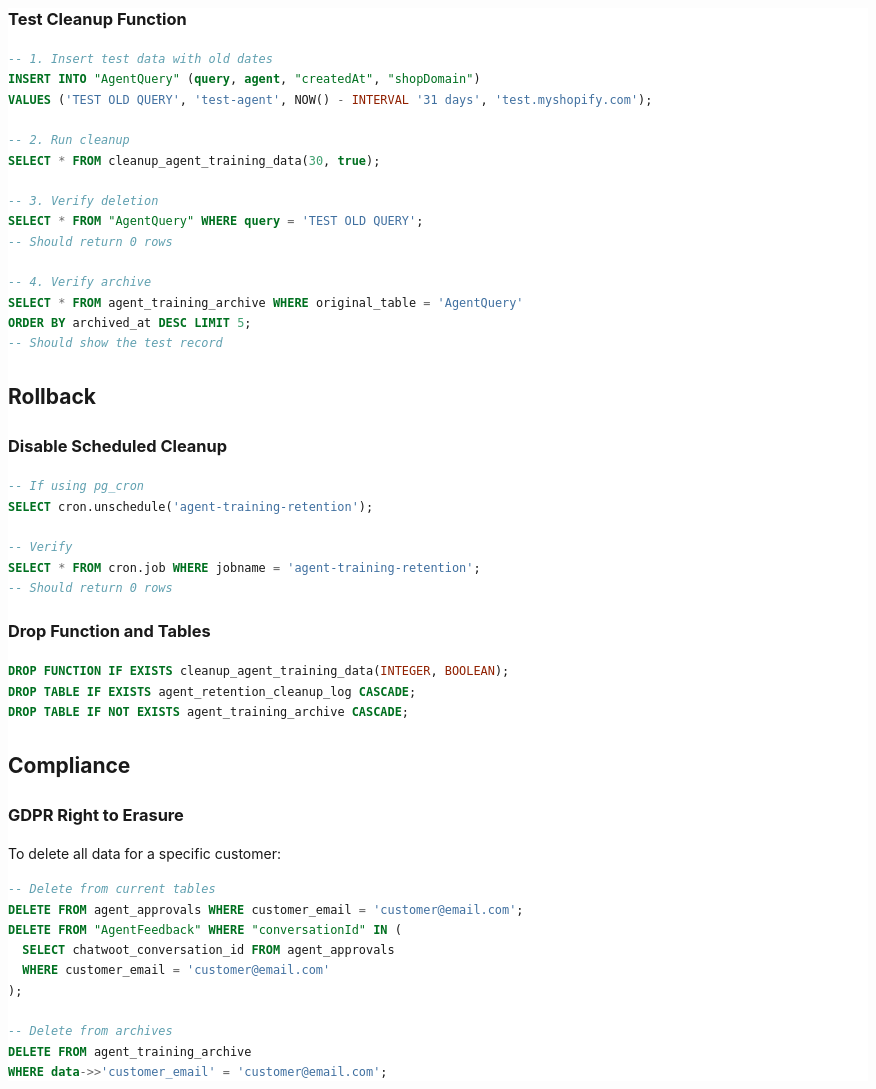 ### Test Cleanup Function

```sql
-- 1. Insert test data with old dates
INSERT INTO "AgentQuery" (query, agent, "createdAt", "shopDomain")
VALUES ('TEST OLD QUERY', 'test-agent', NOW() - INTERVAL '31 days', 'test.myshopify.com');

-- 2. Run cleanup
SELECT * FROM cleanup_agent_training_data(30, true);

-- 3. Verify deletion
SELECT * FROM "AgentQuery" WHERE query = 'TEST OLD QUERY';
-- Should return 0 rows

-- 4. Verify archive
SELECT * FROM agent_training_archive WHERE original_table = 'AgentQuery' 
ORDER BY archived_at DESC LIMIT 5;
-- Should show the test record
```

## Rollback

### Disable Scheduled Cleanup

```sql
-- If using pg_cron
SELECT cron.unschedule('agent-training-retention');

-- Verify
SELECT * FROM cron.job WHERE jobname = 'agent-training-retention';
-- Should return 0 rows
```

### Drop Function and Tables

```sql
DROP FUNCTION IF EXISTS cleanup_agent_training_data(INTEGER, BOOLEAN);
DROP TABLE IF EXISTS agent_retention_cleanup_log CASCADE;
DROP TABLE IF NOT EXISTS agent_training_archive CASCADE;
```

## Compliance

### GDPR Right to Erasure

To delete all data for a specific customer:

```sql
-- Delete from current tables
DELETE FROM agent_approvals WHERE customer_email = 'customer@email.com';
DELETE FROM "AgentFeedback" WHERE "conversationId" IN (
  SELECT chatwoot_conversation_id FROM agent_approvals 
  WHERE customer_email = 'customer@email.com'
);

-- Delete from archives
DELETE FROM agent_training_archive 
WHERE data->>'customer_email' = 'customer@email.com';
```
